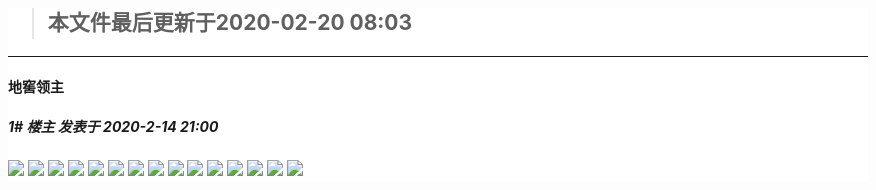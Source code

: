 > ## **本文件最后更新于2020-02-20 08:03** 



-----

####  地窖领主  
##### 1#       楼主       发表于 2020-2-14 21:00



<img src="http://tva1.sinaimg.cn/large/88599b43gy1gbw84v4caoj20g60bgq6p.jpg" referrerpolicy="no-referrer">


<img src="http://wx2.sinaimg.cn/mw690/007NdiYzgy1gbdguqxxckj30yh1didvz.jpg" referrerpolicy="no-referrer">


<img src="http://wx1.sinaimg.cn/mw690/007NdiYzgy1gbdguu8r16j30yi1vbtp7.jpg" referrerpolicy="no-referrer">


<img src="http://wx2.sinaimg.cn/mw690/007NdiYzgy1gbdguqbzgcj30yi302kgy.jpg" referrerpolicy="no-referrer">


<img src="http://wx1.sinaimg.cn/mw690/007NdiYzgy1gbdgupm4iej30yi1tw4bd.jpg" referrerpolicy="no-referrer">


<img src="http://wx1.sinaimg.cn/mw690/007NdiYzgy1gbdgurgdcoj30yi1znaor.jpg" referrerpolicy="no-referrer">


<img src="http://wx3.sinaimg.cn/mw690/007NdiYzgy1gbdgus247lj30yi1znwsu.jpg" referrerpolicy="no-referrer">


<img src="http://wx2.sinaimg.cn/mw690/007NdiYzgy1gbdguuu2zmj30yi1vt165.jpg" referrerpolicy="no-referrer">


<img src="http://wx4.sinaimg.cn/mw690/007NdiYzgy1gbdguvcw6nj30yi1xq4c5.jpg" referrerpolicy="no-referrer">


<img src="http://wx4.sinaimg.cn/mw690/007NdiYzgy1gbdguvtk82j30yi1o5qds.jpg" referrerpolicy="no-referrer">


<img src="http://wx3.sinaimg.cn/mw690/007NdiYzgy1gbdgux9tctj30yi313e82.jpg" referrerpolicy="no-referrer">


<img src="http://wx2.sinaimg.cn/mw690/007NdiYzgy1gbdguxuy8fj30yi1q214l.jpg" referrerpolicy="no-referrer">


<img src="http://wx2.sinaimg.cn/mw690/007NdiYzgy1gbhwezyo6zj30yi21knci.jpg" referrerpolicy="no-referrer">


<img src="http://wx4.sinaimg.cn/mw690/007NdiYzgy1gbhwf1vie2j30yi2jp1kz.jpg" referrerpolicy="no-referrer">


<img src="http://wx2.sinaimg.cn/mw690/007NdiYzgy1gbhwigludsj30yi1cnjyq.jpg" referrerpolicy="no-referrer">




